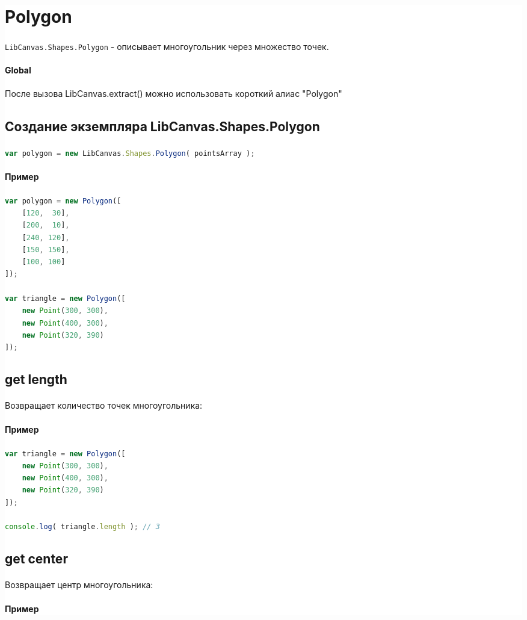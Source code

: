 Polygon
=======

`LibCanvas.Shapes.Polygon` - описывает многоугольник через множество точек.

#### Global

После вызова LibCanvas.extract() можно использовать короткий алиас "Polygon"

## Создание экземпляра LibCanvas.Shapes.Polygon

```js
var polygon = new LibCanvas.Shapes.Polygon( pointsArray );
```

#### Пример

```js
var polygon = new Polygon([
	[120,  30],
	[200,  10],
	[240, 120],
	[150, 150],
	[100, 100]
]);

var triangle = new Polygon([
	new Point(300, 300),
	new Point(400, 300),
	new Point(320, 390)
]);
```

## get length

Возвращает количество точек многоугольника:

#### Пример

```js
var triangle = new Polygon([
	new Point(300, 300),
	new Point(400, 300),
	new Point(320, 390)
]);

console.log( triangle.length ); // 3
```

## get center

Возвращает центр многоугольника:

#### Пример
